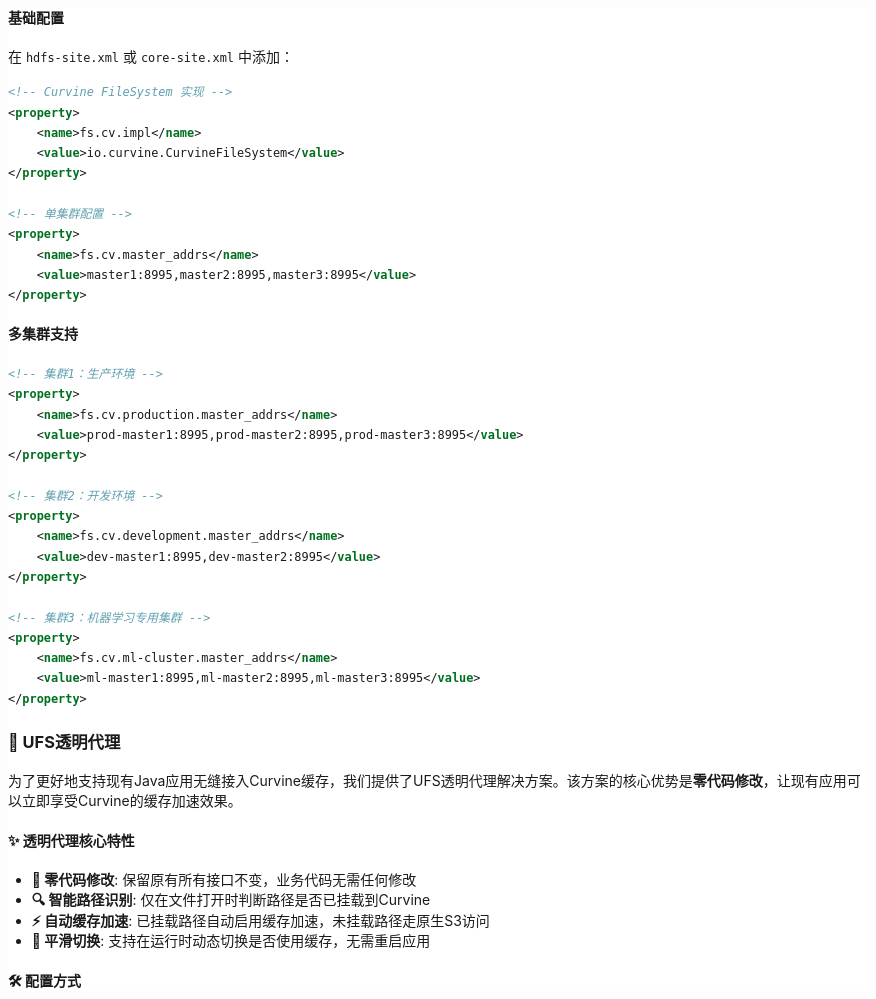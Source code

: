 #### 基础配置

在 `hdfs-site.xml` 或 `core-site.xml` 中添加：

```xml
<!-- Curvine FileSystem 实现 -->
<property>
    <name>fs.cv.impl</name>
    <value>io.curvine.CurvineFileSystem</value>
</property>

<!-- 单集群配置 -->
<property>
    <name>fs.cv.master_addrs</name>
    <value>master1:8995,master2:8995,master3:8995</value>
</property>

```

#### 多集群支持

```xml
<!-- 集群1：生产环境 -->
<property>
    <name>fs.cv.production.master_addrs</name>
    <value>prod-master1:8995,prod-master2:8995,prod-master3:8995</value>
</property>

<!-- 集群2：开发环境 -->
<property>
    <name>fs.cv.development.master_addrs</name>
    <value>dev-master1:8995,dev-master2:8995</value>
</property>

<!-- 集群3：机器学习专用集群 -->
<property>
    <name>fs.cv.ml-cluster.master_addrs</name>
    <value>ml-master1:8995,ml-master2:8995,ml-master3:8995</value>
</property>
```


### 🔄 UFS透明代理

为了更好地支持现有Java应用无缝接入Curvine缓存，我们提供了UFS透明代理解决方案。该方案的核心优势是**零代码修改**，让现有应用可以立即享受Curvine的缓存加速效果。

#### ✨ 透明代理核心特性

- **🚫 零代码修改**: 保留原有所有接口不变，业务代码无需任何修改
- **🔍 智能路径识别**: 仅在文件打开时判断路径是否已挂载到Curvine
- **⚡ 自动缓存加速**: 已挂载路径自动启用缓存加速，未挂载路径走原生S3访问
- **🔄 平滑切换**: 支持在运行时动态切换是否使用缓存，无需重启应用

#### 🛠️ 配置方式
